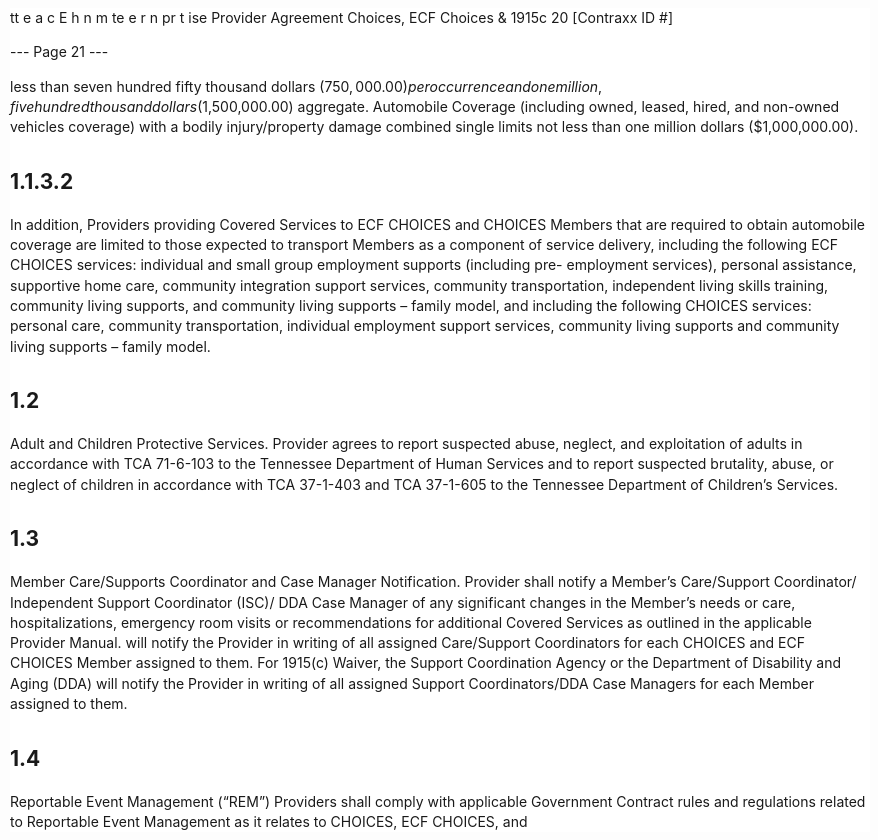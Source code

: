 tt
e
a c
E
h
n
m
te
e
r
n
pr
t
ise Provider Agreement Choices, ECF Choices & 1915c 20
[Contraxx ID #]



--- Page 21 ---

less than seven hundred fifty thousand dollars ($750,000.00) per occurrence and one
million, five hundred thousand dollars ($1,500,000.00) aggregate. Automobile Coverage
(including owned, leased, hired, and non-owned vehicles coverage) with a bodily
injury/property damage combined single limits not less than one million dollars
($1,000,000.00).
## 1.1.3.2
In addition, Providers providing Covered Services to ECF CHOICES and CHOICES
Members that are required to obtain automobile coverage are limited to those expected to
transport Members as a component of service delivery, including the following ECF
CHOICES services: individual and small group employment supports (including pre-
employment services), personal assistance, supportive home care, community integration
support services, community transportation, independent living skills training, community
living supports, and community living supports – family model, and including the following
CHOICES services: personal care, community transportation, individual employment
support services, community living supports and community living supports – family model.
## 1.2
Adult and Children Protective Services. Provider agrees to report suspected abuse, neglect, and exploitation
of adults in accordance with TCA 71-6-103 to the Tennessee Department of Human Services and to report
suspected brutality, abuse, or neglect of children in accordance with TCA 37-1-403 and TCA 37-1-605 to the
Tennessee Department of Children’s Services.
## 1.3
Member Care/Supports Coordinator and Case Manager Notification. Provider shall notify a Member’s
Care/Support Coordinator/ Independent Support Coordinator (ISC)/ DDA Case Manager of any significant
changes in the Member’s needs or care, hospitalizations, emergency room visits or recommendations for
additional Covered Services as outlined in the applicable Provider Manual. will notify the
Provider in writing of all assigned Care/Support Coordinators for each CHOICES and ECF CHOICES Member
assigned to them. For 1915(c) Waiver, the Support Coordination Agency or the Department of Disability and
Aging (DDA) will notify the Provider in writing of all assigned Support Coordinators/DDA Case Managers for
each Member assigned to them.
## 1.4
Reportable Event Management (“REM”) Providers shall comply with applicable Government Contract rules
and regulations related to Reportable Event Management as it relates to CHOICES, ECF CHOICES, and